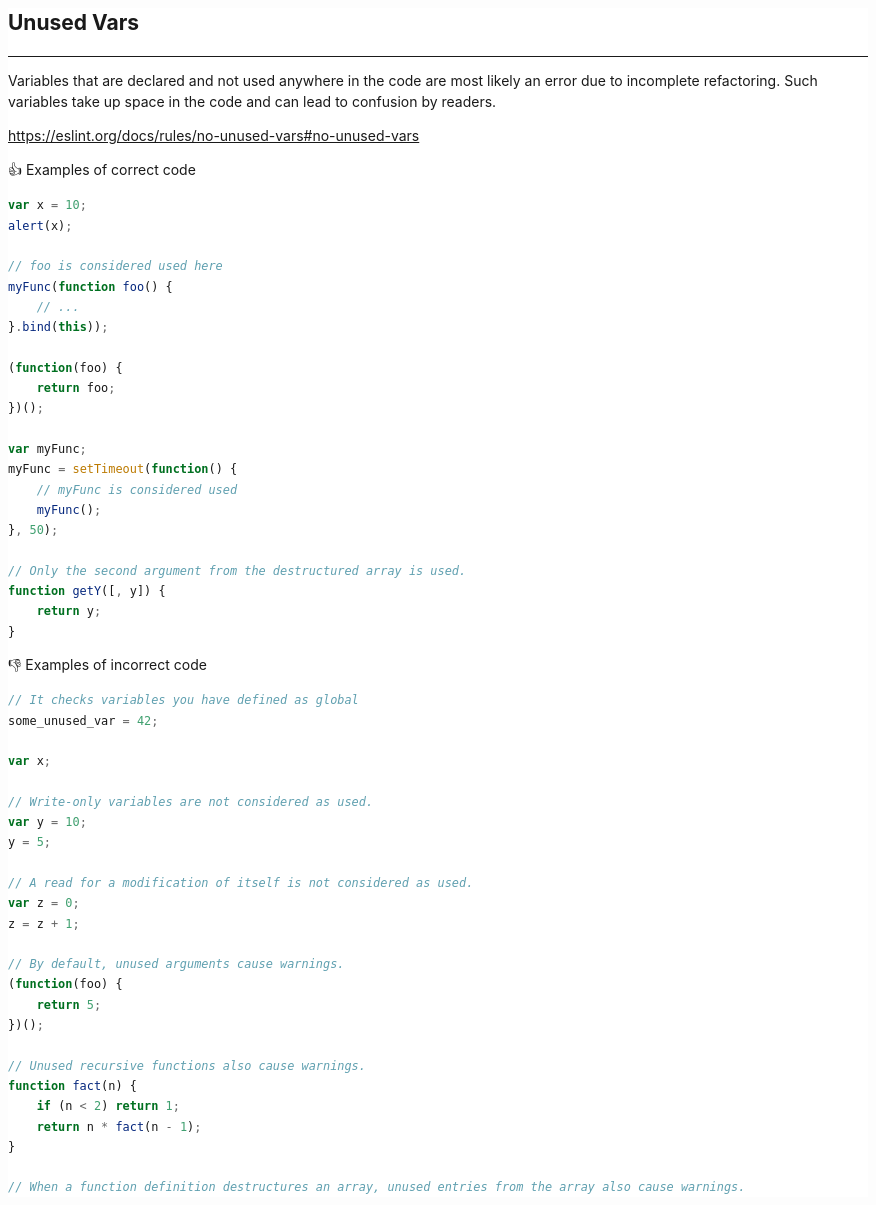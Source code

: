 ## Unused Vars

----------

Variables that are declared and not used anywhere in the code are most likely an error due to incomplete refactoring.
Such variables take up space in the code and can lead to confusion by readers.

<https://eslint.org/docs/rules/no-unused-vars#no-unused-vars>

👍 Examples of correct code

```typescript
var x = 10;
alert(x);

// foo is considered used here
myFunc(function foo() {
    // ...
}.bind(this));

(function(foo) {
    return foo;
})();

var myFunc;
myFunc = setTimeout(function() {
    // myFunc is considered used
    myFunc();
}, 50);

// Only the second argument from the destructured array is used.
function getY([, y]) {
    return y;
}
```

👎 Examples of incorrect code

```typescript
// It checks variables you have defined as global
some_unused_var = 42;

var x;

// Write-only variables are not considered as used.
var y = 10;
y = 5;

// A read for a modification of itself is not considered as used.
var z = 0;
z = z + 1;

// By default, unused arguments cause warnings.
(function(foo) {
    return 5;
})();

// Unused recursive functions also cause warnings.
function fact(n) {
    if (n < 2) return 1;
    return n * fact(n - 1);
}

// When a function definition destructures an array, unused entries from the array also cause warnings.
```